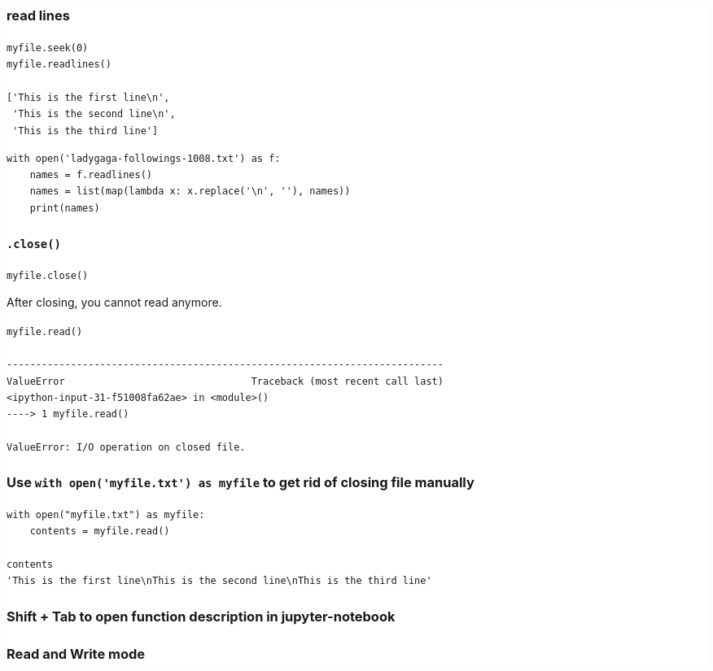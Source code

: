 ### read lines

```
myfile.seek(0)
myfile.readlines()

['This is the first line\n',
 'This is the second line\n',
 'This is the third line']
```

```
with open('ladygaga-followings-1008.txt') as f:
    names = f.readlines()
    names = list(map(lambda x: x.replace('\n', ''), names))
    print(names)
```

### `.close()`

```
myfile.close()
```

After closing, you cannot read anymore.

```
myfile.read()

---------------------------------------------------------------------------
ValueError                                Traceback (most recent call last)
<ipython-input-31-f51008fa62ae> in <module>()
----> 1 myfile.read()

ValueError: I/O operation on closed file.

```

### Use `with open('myfile.txt') as myfile` to get rid of closing file manually

```
with open("myfile.txt") as myfile:
    contents = myfile.read()

contents
'This is the first line\nThis is the second line\nThis is the third line'
```

### Shift + Tab to open function description in jupyter-notebook

### Read and Write mode
